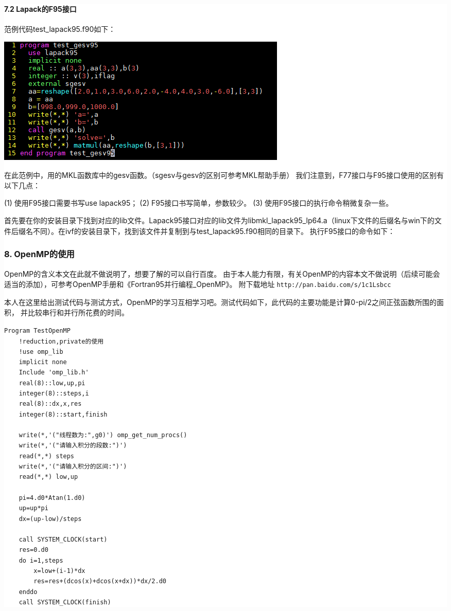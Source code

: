 #### 7.2 Lapack的F95接口

范例代码test\_lapack95.f90如下：

![image](./../Imgs/Img_Linux_lkl/Linux-14.png)

在此范例中，用的MKL函数库中的gesv函数。（sgesv与gesv的区别可参考MKL帮助手册）
我们注意到，F77接口与F95接口使用的区别有以下几点：

(1) 使用F95接口需要书写use lapack95；
(2) F95接口书写简单，参数较少。
(3) 使用F95接口的执行命令稍微复杂一些。

首先要在你的安装目录下找到对应的lib文件。Lapack95接口对应的lib文件为libmkl\_lapack95\_lp64.a（linux下文件的后缀名与win下的文件后缀名不同）。在ivf的安装目录下，找到该文件并复制到与test\_lapack95.f90相同的目录下。
执行F95接口的命令如下：

### 8. OpenMP的使用

OpenMP的含义本文在此就不做说明了，想要了解的可以自行百度。
由于本人能力有限，有关OpenMP的内容本文不做说明（后续可能会适当的添加），可参考OpenMP手册和《Fortran95并行编程\_OpenMP》。
附下载地址 `http://pan.baidu.com/s/1c1Lsbcc`

本人在这里给出测试代码与测试方式，OpenMP的学习互相学习吧。测试代码如下，此代码的主要功能是计算0-pi/2之间正弦函数所围的面积，
并比较串行和并行所花费的时间。

```Fortran
Program TestOpenMP
    !reduction,private的使用
    !use omp_lib
    implicit none
    Include 'omp_lib.h'
    real(8)::low,up,pi
    integer(8)::steps,i
    real(8)::dx,x,res
    integer(8)::start,finish

    write(*,'("线程数为:",g0)') omp_get_num_procs()
    write(*,'("请输入积分的段数:")')
    read(*,*) steps
    write(*,'("请输入积分的区间:")')
    read(*,*) low,up

    pi=4.d0*Atan(1.d0)
    up=up*pi
    dx=(up-low)/steps

    call SYSTEM_CLOCK(start)
    res=0.d0
    do i=1,steps
        x=low+(i-1)*dx
        res=res+(dcos(x)+dcos(x+dx))*dx/2.d0
    enddo
    call SYSTEM_CLOCK(finish)
```